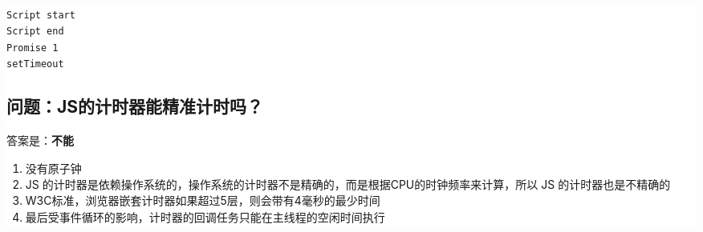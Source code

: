 ```bash
Script start
Script end
Promise 1
setTimeout
```

## 问题：JS的计时器能精准计时吗？

答案是：**不能**

1. 没有原子钟
2. JS 的计时器是依赖操作系统的，操作系统的计时器不是精确的，而是根据CPU的时钟频率来计算，所以 JS 的计时器也是不精确的
3. W3C标准，浏览器嵌套计时器如果超过5层，则会带有4毫秒的最少时间
4. 最后受事件循环的影响，计时器的回调任务只能在主线程的空闲时间执行
